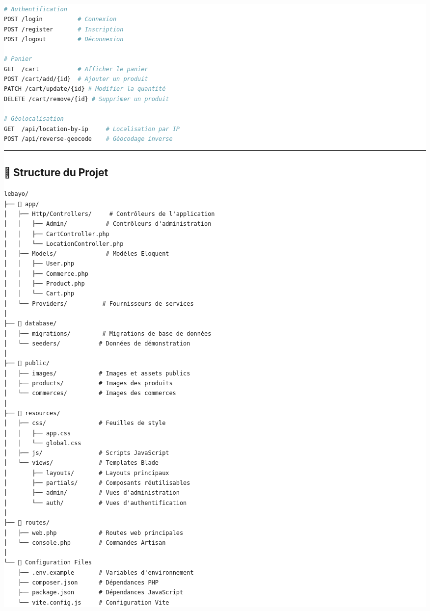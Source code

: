 ```bash
# Authentification
POST /login          # Connexion
POST /register       # Inscription
POST /logout         # Déconnexion

# Panier
GET  /cart           # Afficher le panier
POST /cart/add/{id}  # Ajouter un produit
PATCH /cart/update/{id} # Modifier la quantité
DELETE /cart/remove/{id} # Supprimer un produit

# Géolocalisation
GET  /api/location-by-ip     # Localisation par IP
POST /api/reverse-geocode    # Géocodage inverse
```

---

## 📁 Structure du Projet

```
lebayo/
├── 📂 app/
│   ├── Http/Controllers/     # Contrôleurs de l'application
│   │   ├── Admin/           # Contrôleurs d'administration
│   │   ├── CartController.php
│   │   └── LocationController.php
│   ├── Models/              # Modèles Eloquent
│   │   ├── User.php
│   │   ├── Commerce.php
│   │   ├── Product.php
│   │   └── Cart.php
│   └── Providers/          # Fournisseurs de services
│
├── 📂 database/
│   ├── migrations/         # Migrations de base de données
│   └── seeders/           # Données de démonstration
│
├── 📂 public/
│   ├── images/            # Images et assets publics
│   ├── products/          # Images des produits
│   └── commerces/         # Images des commerces
│
├── 📂 resources/
│   ├── css/               # Feuilles de style
│   │   ├── app.css
│   │   └── global.css
│   ├── js/                # Scripts JavaScript
│   └── views/             # Templates Blade
│       ├── layouts/       # Layouts principaux
│       ├── partials/      # Composants réutilisables
│       ├── admin/         # Vues d'administration
│       └── auth/          # Vues d'authentification
│
├── 📂 routes/
│   ├── web.php            # Routes web principales
│   └── console.php        # Commandes Artisan
│
└── 📄 Configuration Files
    ├── .env.example       # Variables d'environnement
    ├── composer.json      # Dépendances PHP
    ├── package.json       # Dépendances JavaScript
    └── vite.config.js     # Configuration Vite
```